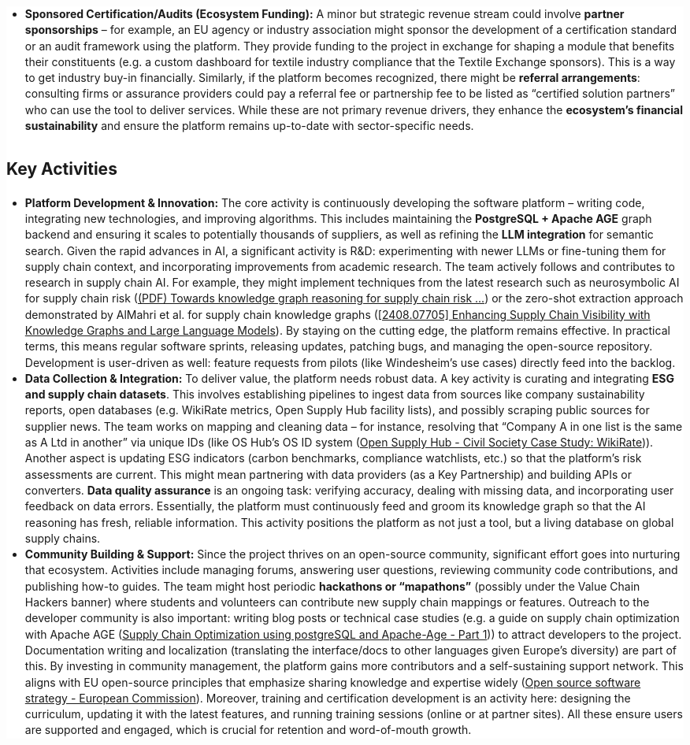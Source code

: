 - **Sponsored Certification/Audits (Ecosystem Funding):** A minor but strategic revenue stream could involve **partner sponsorships** – for example, an EU agency or industry association might sponsor the development of a certification standard or an audit framework using the platform. They provide funding to the project in exchange for shaping a module that benefits their constituents (e.g. a custom dashboard for textile industry compliance that the Textile Exchange sponsors). This is a way to get industry buy-in financially. Similarly, if the platform becomes recognized, there might be **referral arrangements**: consulting firms or assurance providers could pay a referral fee or partnership fee to be listed as “certified solution partners” who can use the tool to deliver services. While these are not primary revenue drivers, they enhance the **ecosystem’s financial sustainability** and ensure the platform remains up-to-date with sector-specific needs.

## Key Activities
- **Platform Development & Innovation:** The core activity is continuously developing the software platform – writing code, integrating new technologies, and improving algorithms. This includes maintaining the **PostgreSQL + Apache AGE** graph backend and ensuring it scales to potentially thousands of suppliers, as well as refining the **LLM integration** for semantic search. Given the rapid advances in AI, a significant activity is R&D: experimenting with newer LLMs or fine-tuning them for supply chain context, and incorporating improvements from academic research. The team actively follows and contributes to research in supply chain AI. For example, they might implement techniques from the latest research such as neurosymbolic AI for supply chain risk ([(PDF) Towards knowledge graph reasoning for supply chain risk ...](https://www.researchgate.net/publication/362086242_Towards_knowledge_graph_reasoning_for_supply_chain_risk_management_using_graph_neural_networks#:~:text=,Our)) or the zero-shot extraction approach demonstrated by AlMahri et al. for supply chain knowledge graphs ([[2408.07705] Enhancing Supply Chain Visibility with Knowledge Graphs and Large Language Models](https://arxiv.org/abs/2408.07705#:~:text=,2%20suppliers.%20The%20framework%20reveals)). By staying on the cutting edge, the platform remains effective. In practical terms, this means regular software sprints, releasing updates, patching bugs, and managing the open-source repository. Development is user-driven as well: feature requests from pilots (like Windesheim’s use cases) directly feed into the backlog.
- **Data Collection & Integration:** To deliver value, the platform needs robust data. A key activity is curating and integrating **ESG and supply chain datasets**. This involves establishing pipelines to ingest data from sources like company sustainability reports, open databases (e.g. WikiRate metrics, Open Supply Hub facility lists), and possibly scraping public sources for supplier news. The team works on mapping and cleaning data – for instance, resolving that “Company A in one list is the same as A Ltd in another” via unique IDs (like OS Hub’s OS ID system ([Open Supply Hub - Civil Society Case Study: WikiRate](https://info.opensupplyhub.org/resources/wikirate-case-study#:~:text=more%20companies%20shared%20their%20supply,to%20WikiRate%E2%80%99s%20own%20ID%20scheme))). Another aspect is updating ESG indicators (carbon benchmarks, compliance watchlists, etc.) so that the platform’s risk assessments are current. This might mean partnering with data providers (as a Key Partnership) and building APIs or converters. **Data quality assurance** is an ongoing task: verifying accuracy, dealing with missing data, and incorporating user feedback on data errors. Essentially, the platform must continuously feed and groom its knowledge graph so that the AI reasoning has fresh, reliable information. This activity positions the platform as not just a tool, but a living database on global supply chains.
- **Community Building & Support:** Since the project thrives on an open-source community, significant effort goes into nurturing that ecosystem. Activities include managing forums, answering user questions, reviewing community code contributions, and publishing how-to guides. The team might host periodic **hackathons or “mapathons”** (possibly under the Value Chain Hackers banner) where students and volunteers can contribute new supply chain mappings or features. Outreach to the developer community is also important: writing blog posts or technical case studies (e.g. a guide on supply chain optimization with Apache AGE ([Supply Chain Optimization using postgreSQL and Apache-Age - Part 1](https://dev.to/adeelahmed2k01/supply-chain-optimization-using-postgresql-and-apache-age-part-1-39ic#:~:text=Apache%20AGE%20can%20help%20model,improve%20overall%20efficiency%20by))) to attract developers to the project. Documentation writing and localization (translating the interface/docs to other languages given Europe’s diversity) are part of this. By investing in community management, the platform gains more contributors and a self-sustaining support network. This aligns with EU open-source principles that emphasize sharing knowledge and expertise widely ([Open source software strategy - European Commission](https://commission.europa.eu/about/departments-and-executive-agencies/digital-services/open-source-software-strategy_en#:~:text=Open%20source%20software%20strategy%20,and%20lower%20costs%20to)). Moreover, training and certification development is an activity here: designing the curriculum, updating it with the latest features, and running training sessions (online or at partner sites). All these ensure users are supported and engaged, which is crucial for retention and word-of-mouth growth.